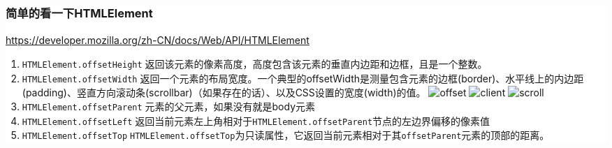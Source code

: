 ### 简单的看一下HTMLElement
https://developer.mozilla.org/zh-CN/docs/Web/API/HTMLElement
1. `HTMLElement.offsetHeight` 返回该元素的像素高度，高度包含该元素的垂直内边距和边框，且是一个整数。
2. `HTMLElement.offsetWidth` 返回一个元素的布局宽度。一个典型的offsetWidth是测量包含元素的边框(border)、水平线上的内边距(padding)、竖直方向滚动条(scrollbar)（如果存在的话）、以及CSS设置的宽度(width)的值。
    ![offset](https://developer.mozilla.org/@api/deki/files/186/=Dimensions-offset.png)
    ![client](https://developer.mozilla.org/@api/deki/files/185/=Dimensions-client.png)
    ![scroll](https://developer.mozilla.org/@api/deki/files/840/=ScrollHeight.png)
3. `HTMLElement.offsetParent` 元素的父元素，如果没有就是body元素
4. `HTMLElement.offsetLeft` 返回当前元素左上角相对于`HTMLElement.offsetParent`节点的左边界偏移的像素值
5. `HTMLElement.offsetTop` `HTMLElement.offsetTop`为只读属性，它返回当前元素相对于其`offsetParent`元素的顶部的距离。
